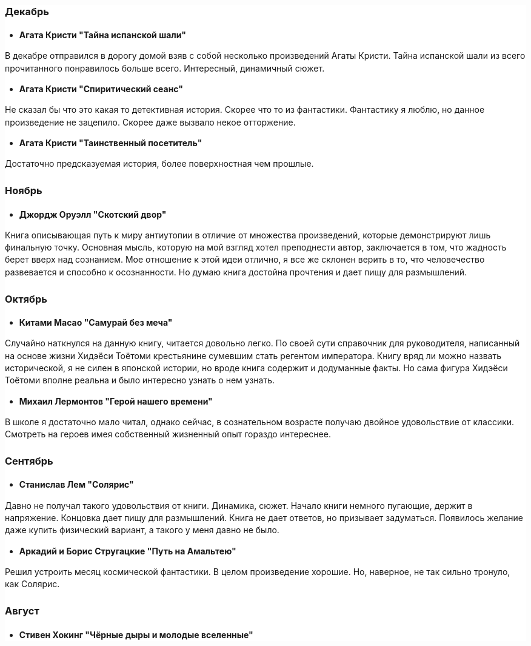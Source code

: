 ### **Декабрь**

- **Агата Кристи "Тайна испанской шали"**

В декабре отправился в дорогу домой взяв с собой несколько произведений Агаты Кристи. Тайна испанской шали из всего прочитанного понравилось больше всего. Интересный, динамичный сюжет.

- **Агата Кристи "Спиритический сеанс"**

Не сказал бы что это какая то детективная история. Скорее что то из фантастики. Фантастику я люблю, но данное произведение не зацепило. Скорее даже вызвало некое отторжение.

- **Агата Кристи "Таинственный посетитель"**

Достаточно предсказуемая история, более поверхностная чем прошлые. 

### **Ноябрь**

- **Джордж Оруэлл "Скотский двор"**

Книга описывающая путь к миру антиутопии в отличие от множества произведений, которые демонстрируют лишь финальную точку. Основная мысль, которую на мой взгляд хотел преподнести автор, заключается в том, что жадность берет вверх над сознанием. Мое отношение к этой идеи отлично, я все же склонен верить в то, что человечество развевается и способно к осознанности. Но думаю книга достойна прочтения и дает пищу для размышлений.

### **Октябрь**

- **Китами Масао "Самурай без меча"**

Случайно наткнулся на данную книгу, читается довольно легко. По своей сути справочник для руководителя, написанный на основе жизни Хидэёси Тоётоми крестьянине сумевшим стать регентом императора. Книгу вряд ли можно назвать исторической, я не силен в японской истории, но вроде книга содержит и додуманные факты. Но сама фигура Хидэёси Тоётоми вполне реальна и было интересно узнать о нем узнать.  

- **Михаил Лермонтов "Герой нашего времени"**

В школе я достаточно мало читал, однако сейчас, в сознательном возрасте получаю двойное удовольствие от классики. Смотреть на героев имея собственный жизненный опыт гораздо интереснее.  

### **Сентябрь**

- **Станислав Лем "Солярис"**

Давно не получал такого удовольствия от книги. Динамика, сюжет. Начало книги немного пугающие, держит в напряжение. Концовка дает пищу для размышлений. Книга не дает ответов, но призывает задуматься. Появилось желание даже купить физический вариант, а такого у меня давно не было.

- **Аркадий и Борис Стругацкие "Путь на Амальтею"**

Решил устроить месяц космической фантастики. В целом произведение хорошие. Но, наверное, не так сильно тронуло, как Солярис.

### **Август**

- **Стивен Хокинг "Чёрные дыры и молодые вселенные"**
